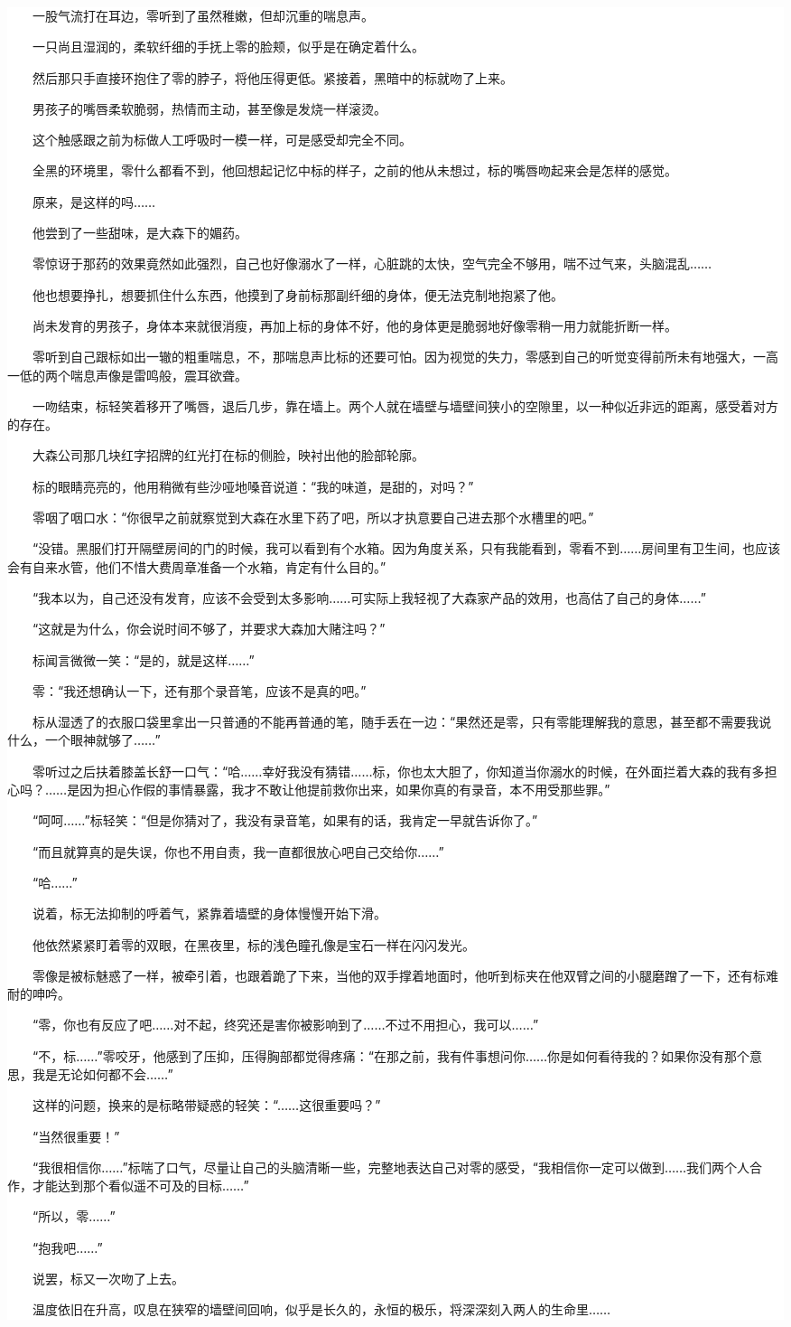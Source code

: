 　　一股气流打在耳边，零听到了虽然稚嫩，但却沉重的喘息声。

　　一只尚且湿润的，柔软纤细的手抚上零的脸颊，似乎是在确定着什么。

　　然后那只手直接环抱住了零的脖子，将他压得更低。紧接着，黑暗中的标就吻了上来。

　　男孩子的嘴唇柔软脆弱，热情而主动，甚至像是发烧一样滚烫。

　　这个触感跟之前为标做人工呼吸时一模一样，可是感受却完全不同。

　　全黑的环境里，零什么都看不到，他回想起记忆中标的样子，之前的他从未想过，标的嘴唇吻起来会是怎样的感觉。

　　原来，是这样的吗……

　　他尝到了一些甜味，是大森下的媚药。

　　零惊讶于那药的效果竟然如此强烈，自己也好像溺水了一样，心脏跳的太快，空气完全不够用，喘不过气来，头脑混乱……

　　他也想要挣扎，想要抓住什么东西，他摸到了身前标那副纤细的身体，便无法克制地抱紧了他。

　　尚未发育的男孩子，身体本来就很消瘦，再加上标的身体不好，他的身体更是脆弱地好像零稍一用力就能折断一样。

　　零听到自己跟标如出一辙的粗重喘息，不，那喘息声比标的还要可怕。因为视觉的失力，零感到自己的听觉变得前所未有地强大，一高一低的两个喘息声像是雷鸣般，震耳欲聋。

　　一吻结束，标轻笑着移开了嘴唇，退后几步，靠在墙上。两个人就在墙壁与墙壁间狭小的空隙里，以一种似近非远的距离，感受着对方的存在。

　　大森公司那几块红字招牌的红光打在标的侧脸，映衬出他的脸部轮廓。

　　标的眼睛亮亮的，他用稍微有些沙哑地嗓音说道：“我的味道，是甜的，对吗？”

　　零咽了咽口水：“你很早之前就察觉到大森在水里下药了吧，所以才执意要自己进去那个水槽里的吧。”

　　“没错。黑服们打开隔壁房间的门的时候，我可以看到有个水箱。因为角度关系，只有我能看到，零看不到……房间里有卫生间，也应该会有自来水管，他们不惜大费周章准备一个水箱，肯定有什么目的。”

　　“我本以为，自己还没有发育，应该不会受到太多影响……可实际上我轻视了大森家产品的效用，也高估了自己的身体……”

　　“这就是为什么，你会说时间不够了，并要求大森加大赌注吗？”

　　标闻言微微一笑：“是的，就是这样……”

　　零：“我还想确认一下，还有那个录音笔，应该不是真的吧。”

　　标从湿透了的衣服口袋里拿出一只普通的不能再普通的笔，随手丢在一边：“果然还是零，只有零能理解我的意思，甚至都不需要我说什么，一个眼神就够了……”

　　零听过之后扶着膝盖长舒一口气：“哈……幸好我没有猜错……标，你也太大胆了，你知道当你溺水的时候，在外面拦着大森的我有多担心吗？……是因为担心作假的事情暴露，我才不敢让他提前救你出来，如果你真的有录音，本不用受那些罪。”

　　“呵呵……”标轻笑：“但是你猜对了，我没有录音笔，如果有的话，我肯定一早就告诉你了。”

　　“而且就算真的是失误，你也不用自责，我一直都很放心吧自己交给你……”

　　“哈……”

　　说着，标无法抑制的呼着气，紧靠着墙壁的身体慢慢开始下滑。

　　他依然紧紧盯着零的双眼，在黑夜里，标的浅色瞳孔像是宝石一样在闪闪发光。

　　零像是被标魅惑了一样，被牵引着，也跟着跪了下来，当他的双手撑着地面时，他听到标夹在他双臂之间的小腿磨蹭了一下，还有标难耐的呻吟。

　　“零，你也有反应了吧……对不起，终究还是害你被影响到了……不过不用担心，我可以……”

　　“不，标……”零咬牙，他感到了压抑，压得胸部都觉得疼痛：“在那之前，我有件事想问你……你是如何看待我的？如果你没有那个意思，我是无论如何都不会……”

　　这样的问题，换来的是标略带疑惑的轻笑：“……这很重要吗？”

　　“当然很重要！”

　　“我很相信你……”标喘了口气，尽量让自己的头脑清晰一些，完整地表达自己对零的感受，“我相信你一定可以做到……我们两个人合作，才能达到那个看似遥不可及的目标……”

　　“所以，零……”

　　“抱我吧……”

　　说罢，标又一次吻了上去。

　　温度依旧在升高，叹息在狭窄的墙壁间回响，似乎是长久的，永恒的极乐，将深深刻入两人的生命里……

